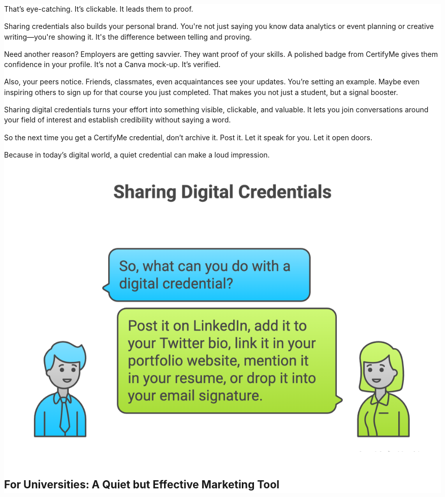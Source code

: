 That’s eye-catching. It’s clickable. It leads them to proof.

Sharing credentials also builds your personal brand. You're not just saying you know data analytics or event planning or creative writing—you're showing it. It's the difference between telling and proving.

Need another reason? Employers are getting savvier. They want proof of your skills. A polished badge from CertifyMe gives them confidence in your profile. It’s not a Canva mock-up. It’s verified.

Also, your peers notice. Friends, classmates, even acquaintances see your updates. You’re setting an example. Maybe even inspiring others to sign up for that course you just completed. That makes you not just a student, but a signal booster.

Sharing digital credentials turns your effort into something visible, clickable, and valuable. It lets you join conversations around your field of interest and establish credibility without saying a word.

So the next time you get a CertifyMe credential, don’t archive it. Post it. Let it speak for you. Let it open doors.

Because in today’s digital world, a quiet credential can make a loud impression.

<img class="img-fluid r-16" src="/img/blog/sharing-digital-credentials.png" alt="Sharing digital credentials" style="display: block; margin: 0 auto;">

<br>

## For Universities: A Quiet but Effective Marketing Tool
